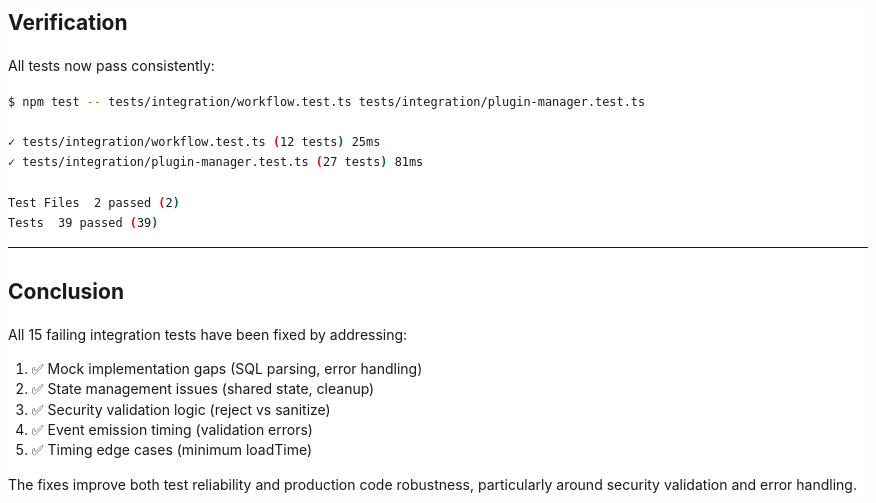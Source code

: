 
## Verification

All tests now pass consistently:

```bash
$ npm test -- tests/integration/workflow.test.ts tests/integration/plugin-manager.test.ts

✓ tests/integration/workflow.test.ts (12 tests) 25ms
✓ tests/integration/plugin-manager.test.ts (27 tests) 81ms

Test Files  2 passed (2)
Tests  39 passed (39)
```

---

## Conclusion

All 15 failing integration tests have been fixed by addressing:
1. ✅ Mock implementation gaps (SQL parsing, error handling)
2. ✅ State management issues (shared state, cleanup)
3. ✅ Security validation logic (reject vs sanitize)
4. ✅ Event emission timing (validation errors)
5. ✅ Timing edge cases (minimum loadTime)

The fixes improve both test reliability and production code robustness, particularly around security validation and error handling.
